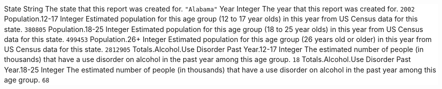 <tr>
    <td>State</td>
    <td>String</td> 
    <td>The state that this report was created for.</td>
    <td><code>"Alabama"</code></td>
</tr>

<tr>
    <td>Year</td>
    <td>Integer</td> 
    <td>The year that this report was created for.</td>
    <td><code>2002</code></td>
</tr>

<tr>
    <td>Population.12-17</td>
    <td>Integer</td> 
    <td>Estimated population for this age group (12 to 17 year olds) in this year from US Census data for this state.</td>
    <td><code>380805</code></td>
</tr>

<tr>
    <td>Population.18-25</td>
    <td>Integer</td> 
    <td>Estimated population for this age group (18 to 25 year olds) in this year from US Census data for this state.</td>
    <td><code>499453</code></td>
</tr>

<tr>
    <td>Population.26+</td>
    <td>Integer</td> 
    <td>Estimated population for this age group (26 years old or older) in this year from US Census data for this state.</td>
    <td><code>2812905</code></td>
</tr>

<tr>
    <td>Totals.Alcohol.Use Disorder Past Year.12-17</td>
    <td>Integer</td> 
    <td>The estimated number of people (in thousands) that have a use disorder on alcohol in the past year among this age group.</td>
    <td><code>18</code></td>
</tr>

<tr>
    <td>Totals.Alcohol.Use Disorder Past Year.18-25</td>
    <td>Integer</td> 
    <td>The estimated number of people (in thousands) that have a use disorder on alcohol in the past year among this age group.</td>
    <td><code>68</code></td>
</tr>
